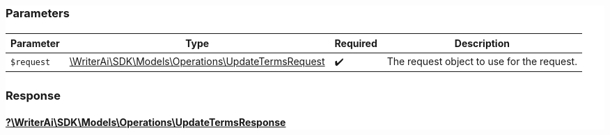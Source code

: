 ### Parameters

| Parameter                                                                                           | Type                                                                                                | Required                                                                                            | Description                                                                                         |
| --------------------------------------------------------------------------------------------------- | --------------------------------------------------------------------------------------------------- | --------------------------------------------------------------------------------------------------- | --------------------------------------------------------------------------------------------------- |
| `$request`                                                                                          | [\WriterAi\SDK\Models\Operations\UpdateTermsRequest](../../models/operations/UpdateTermsRequest.md) | :heavy_check_mark:                                                                                  | The request object to use for the request.                                                          |


### Response

**[?\WriterAi\SDK\Models\Operations\UpdateTermsResponse](../../models/operations/UpdateTermsResponse.md)**

